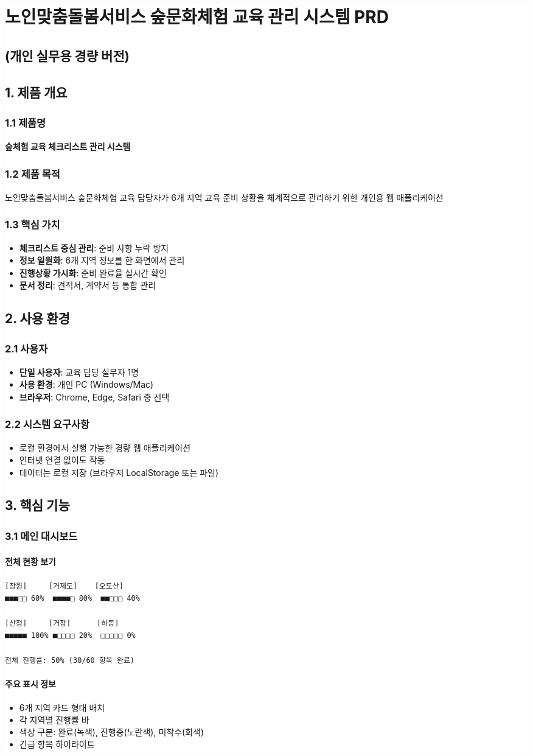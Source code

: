 # 노인맞춤돌봄서비스 숲문화체험 교육 관리 시스템 PRD
## (개인 실무용 경량 버전)

## 1. 제품 개요

### 1.1 제품명
**숲체험 교육 체크리스트 관리 시스템**

### 1.2 제품 목적
노인맞춤돌봄서비스 숲문화체험 교육 담당자가 6개 지역 교육 준비 상황을 체계적으로 관리하기 위한 개인용 웹 애플리케이션

### 1.3 핵심 가치
- **체크리스트 중심 관리**: 준비 사항 누락 방지
- **정보 일원화**: 6개 지역 정보를 한 화면에서 관리
- **진행상황 가시화**: 준비 완료율 실시간 확인
- **문서 정리**: 견적서, 계약서 등 통합 관리

## 2. 사용 환경

### 2.1 사용자
- **단일 사용자**: 교육 담당 실무자 1명
- **사용 환경**: 개인 PC (Windows/Mac)
- **브라우저**: Chrome, Edge, Safari 중 선택

### 2.2 시스템 요구사항
- 로컬 환경에서 실행 가능한 경량 웹 애플리케이션
- 인터넷 연결 없이도 작동
- 데이터는 로컬 저장 (브라우저 LocalStorage 또는 파일)

## 3. 핵심 기능

### 3.1 메인 대시보드

#### 전체 현황 보기
```
[창원]     [거제도]    [오도산]
■■■□□ 60%  ■■■■□ 80%  ■■□□□ 40%

[산청]     [거창]      [하동]
■■■■■ 100% ■□□□□ 20%  □□□□□ 0%

전체 진행률: 50% (30/60 항목 완료)
```

#### 주요 표시 정보
- 6개 지역 카드 형태 배치
- 각 지역별 진행률 바
- 색상 구분: 완료(녹색), 진행중(노란색), 미착수(회색)
- 긴급 항목 하이라이트

